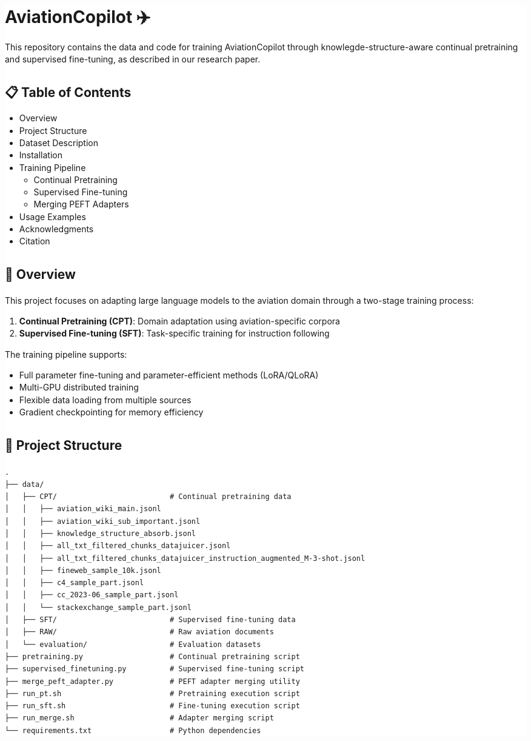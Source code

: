 # AviationCopilot ✈️

This repository contains the data and code for training AviationCopilot through knowlegde-structure-aware continual pretraining and supervised fine-tuning, as described in our research paper.

## 📋 Table of Contents

- Overview
- Project Structure
- Dataset Description
- Installation
- Training Pipeline
  - Continual Pretraining
  - Supervised Fine-tuning
  - Merging PEFT Adapters
- Usage Examples
- Acknowledgments
- Citation

## 🎯 Overview

This project focuses on adapting large language models to the aviation domain through a two-stage training process:

1. **Continual Pretraining (CPT)**: Domain adaptation using aviation-specific corpora
2. **Supervised Fine-tuning (SFT)**: Task-specific training for instruction following

The training pipeline supports:
- Full parameter fine-tuning and parameter-efficient methods (LoRA/QLoRA)
- Multi-GPU distributed training
- Flexible data loading from multiple sources
- Gradient checkpointing for memory efficiency

## 📁 Project Structure

```
.
├── data/
│   ├── CPT/                          # Continual pretraining data
│   │   ├── aviation_wiki_main.jsonl
│   │   ├── aviation_wiki_sub_important.jsonl
│   │   ├── knowledge_structure_absorb.jsonl
│   │   ├── all_txt_filtered_chunks_datajuicer.jsonl
│   │   ├── all_txt_filtered_chunks_datajuicer_instruction_augmented_M-3-shot.jsonl
│   │   ├── fineweb_sample_10k.jsonl
│   │   ├── c4_sample_part.jsonl
│   │   ├── cc_2023-06_sample_part.jsonl
│   │   └── stackexchange_sample_part.jsonl
│   ├── SFT/                          # Supervised fine-tuning data
│   ├── RAW/                          # Raw aviation documents
│   └── evaluation/                   # Evaluation datasets
├── pretraining.py                    # Continual pretraining script
├── supervised_finetuning.py          # Supervised fine-tuning script
├── merge_peft_adapter.py             # PEFT adapter merging utility
├── run_pt.sh                         # Pretraining execution script
├── run_sft.sh                        # Fine-tuning execution script
├── run_merge.sh                      # Adapter merging script
└── requirements.txt                  # Python dependencies
```

